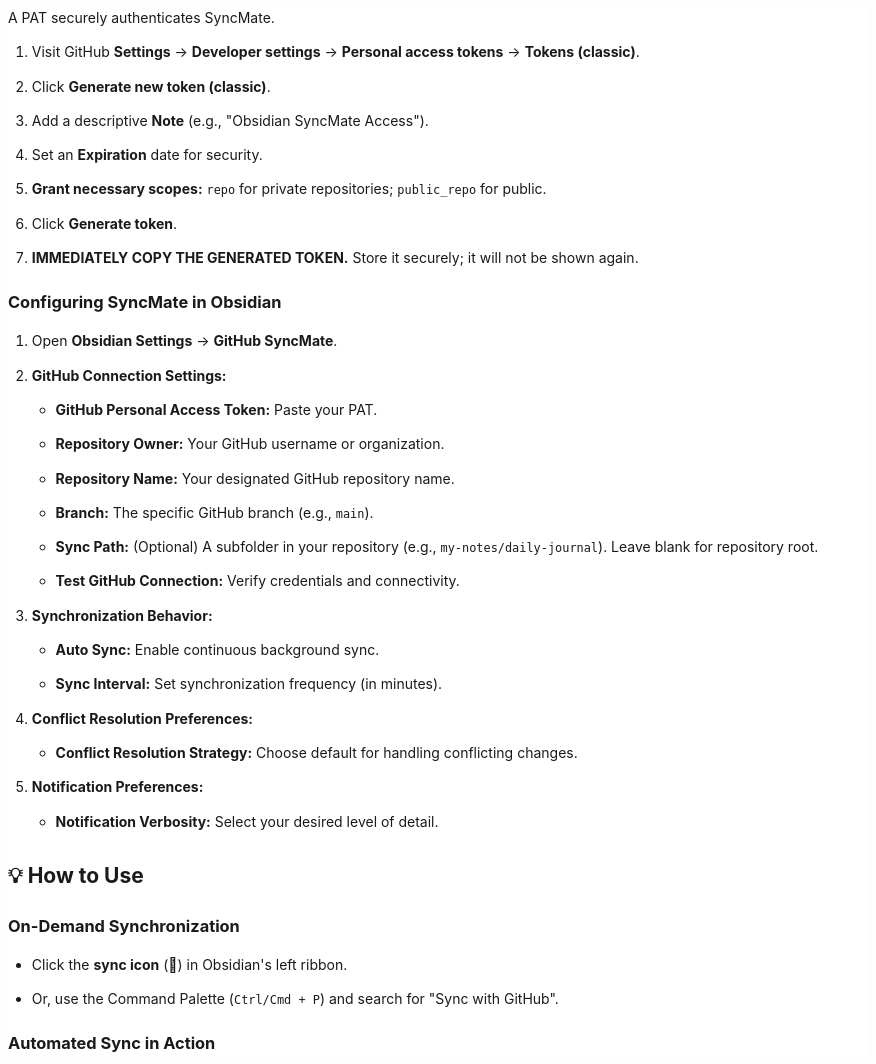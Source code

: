 A PAT securely authenticates SyncMate.

1. Visit GitHub **Settings** -> **Developer settings** -> **Personal access tokens** -> **Tokens (classic)**.
    
2. Click **Generate new token (classic)**.
    
3. Add a descriptive **Note** (e.g., "Obsidian SyncMate Access").
    
4. Set an **Expiration** date for security.
    
5. **Grant necessary scopes:** `repo` for private repositories; `public_repo` for public.
    
6. Click **Generate token**.
    
7. **IMMEDIATELY COPY THE GENERATED TOKEN.** Store it securely; it will not be shown again.
    

### Configuring SyncMate in Obsidian

1. Open **Obsidian Settings** -> **GitHub SyncMate**.
    
2. **GitHub Connection Settings:**
    
    - **GitHub Personal Access Token:** Paste your PAT.
        
    - **Repository Owner:** Your GitHub username or organization.
        
    - **Repository Name:** Your designated GitHub repository name.
        
    - **Branch:** The specific GitHub branch (e.g., `main`).
        
    - **Sync Path:** (Optional) A subfolder in your repository (e.g., `my-notes/daily-journal`). Leave blank for repository root.
        
    - **Test GitHub Connection:** Verify credentials and connectivity.
        
3. **Synchronization Behavior:**
    
    - **Auto Sync:** Enable continuous background sync.
        
    - **Sync Interval:** Set synchronization frequency (in minutes).
        
4. **Conflict Resolution Preferences:**
    
    - **Conflict Resolution Strategy:** Choose default for handling conflicting changes.
        
5. **Notification Preferences:**
    
    - **Notification Verbosity:** Select your desired level of detail.
        

## 💡 How to Use

### On-Demand Synchronization

- Click the **sync icon** (🔄) in Obsidian's left ribbon.
    
- Or, use the Command Palette (`Ctrl/Cmd + P`) and search for "Sync with GitHub".
    

### Automated Sync in Action
